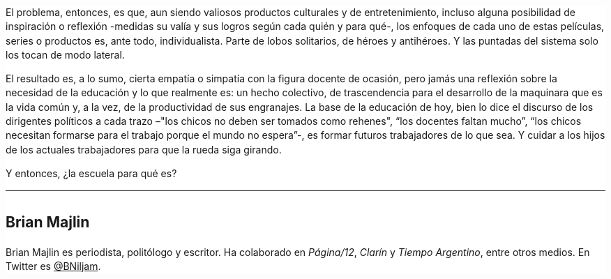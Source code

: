 El problema, entonces, es que, aun siendo valiosos productos culturales y de entretenimiento, incluso alguna posibilidad de inspiración o reflexión -medidas su valía y sus logros según cada quién y para qué-, los enfoques de cada uno de estas películas, series o productos es, ante todo, individualista. Parte de lobos solitarios, de héroes y antihéroes. Y las puntadas del sistema solo los tocan de modo lateral. 

El resultado es, a lo sumo, cierta empatía o simpatía con la figura docente de ocasión, pero jamás una reflexión sobre la necesidad de la educación y lo que realmente es: un hecho colectivo, de trascendencia para el desarrollo de la maquinara que es la vida común y, a la vez, de la productividad de sus engranajes. La base de la educación de hoy, bien lo dice el discurso de los dirigentes políticos a cada trazo –"los chicos no deben ser tomados como rehenes", “los docentes faltan mucho”, “los chicos necesitan formarse para el trabajo porque el mundo no espera”-, es formar futuros trabajadores de lo que sea. Y cuidar a los hijos de los actuales trabajadores para que la rueda siga girando.

Y entonces, ¿la escuela para qué es? 

  




---

 Brian Majlin
-------------

 Brian Majlin es periodista, politólogo y escritor. Ha colaborado en *Página/12*, *Clarín* y *Tiempo Argentino*, entre otros medios. En Twitter es [@BNiljam](https://twitter.com/bniljam). 

